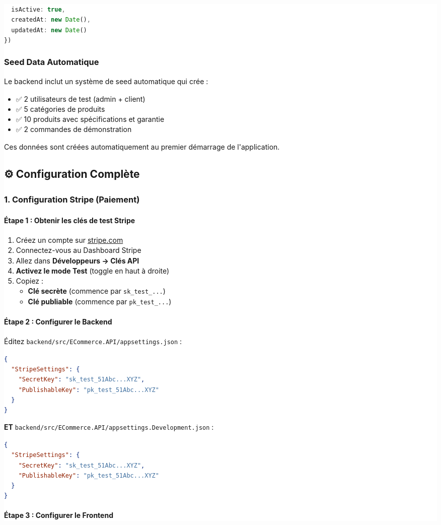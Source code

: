 ```javascript
  isActive: true,
  createdAt: new Date(),
  updatedAt: new Date()
})
```

### Seed Data Automatique

Le backend inclut un système de seed automatique qui crée :
- ✅ 2 utilisateurs de test (admin + client)
- ✅ 5 catégories de produits
- ✅ 10 produits avec spécifications et garantie
- ✅ 2 commandes de démonstration

Ces données sont créées automatiquement au premier démarrage de l'application.

## ⚙️ Configuration Complète

### 1. Configuration Stripe (Paiement)

#### Étape 1 : Obtenir les clés de test Stripe

1. Créez un compte sur [stripe.com](https://stripe.com)
2. Connectez-vous au Dashboard Stripe
3. Allez dans **Développeurs → Clés API**
4. **Activez le mode Test** (toggle en haut à droite)
5. Copiez :
   - **Clé secrète** (commence par `sk_test_...`)
   - **Clé publiable** (commence par `pk_test_...`)

#### Étape 2 : Configurer le Backend

Éditez `backend/src/ECommerce.API/appsettings.json` :
```json
{
  "StripeSettings": {
    "SecretKey": "sk_test_51Abc...XYZ",
    "PublishableKey": "pk_test_51Abc...XYZ"
  }
}
```

**ET** `backend/src/ECommerce.API/appsettings.Development.json` :
```json
{
  "StripeSettings": {
    "SecretKey": "sk_test_51Abc...XYZ",
    "PublishableKey": "pk_test_51Abc...XYZ"
  }
}
```

#### Étape 3 : Configurer le Frontend
